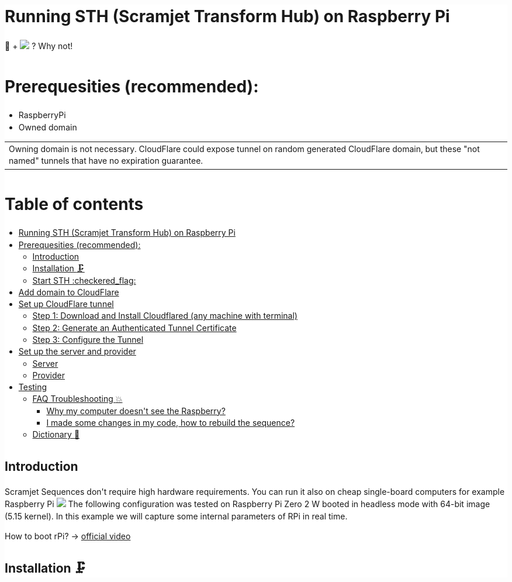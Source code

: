 # Running STH (Scramjet Transform Hub) on Raspberry Pi

 🚀 + <img width="2%" src="https://user-images.githubusercontent.com/81818614/219020422-56b87af7-fb08-4de3-9a92-b95c550fc834.svg"> ? Why not!

# Prerequesities (recommended):

- RaspberryPi
- Owned domain

|                                                        |
|--------------------------------------------------------|
| Owning domain is not necessary. CloudFlare could expose tunnel on random generated CloudFlare domain, but these "not named" tunnels that have no expiration guarantee. |


 # Table of contents 

- [Running STH (Scramjet Transform Hub) on Raspberry Pi](#running-sth-scramjet-transform-hub-on-raspberry-pi)
- [Prerequesities (recommended):](#prerequesities-recommended)
  - [Introduction](#introduction)
  - [Installation :clamp:](#installation-clamp)
  - [Start STH :checkered\_flag:](#start-sth-checkered_flag)
- [Add domain to CloudFlare](#add-domain-to-cloudflare)
- [Set up CloudFlare tunnel](#set-up-cloudflare-tunnel)
  - [Step 1: Download and Install Cloudflared (any machine with terminal)](#step-1-download-and-install-cloudflared-any-machine-with-terminal)
  - [Step 2: Generate an Authenticated Tunnel Certificate](#step-2-generate-an-authenticated-tunnel-certificate)
  - [Step 3: Configure the Tunnel](#step-3-configure-the-tunnel)
- [Set up the server and provider](#set-up-the-server-and-provider)
  - [Server](#server)
  - [Provider](#provider)
- [Testing](#testing)
  - [FAQ Troubleshooting :collision:](#faq-troubleshooting-collision)
    - [Why my computer doesn't see the Raspberry?](#why-my-computer-doesnt-see-the-raspberry)
    - [I made some changes in my code, how to rebuild the sequence?](#i-made-some-changes-in-my-code-how-to-rebuild-the-sequence)
  - [Dictionary :book:](#dictionary-book)

 ## Introduction

Scramjet Sequences don't require high hardware requirements. You can run it also on cheap single-board computers for example Raspberry Pi <img width="1.2%" src="https://user-images.githubusercontent.com/81818614/219020422-56b87af7-fb08-4de3-9a92-b95c550fc834.svg"> The following configuration was tested on Raspberry Pi Zero 2 W booted in headless mode with 64-bit image (5.15 kernel). In this example we will capture some internal parameters of RPi in real time.

How to boot rPi? -> [official video](https://www.youtube.com/watch?v=ntaXWS8Lk34&feature=youtu.be)


## Installation :clamp:
